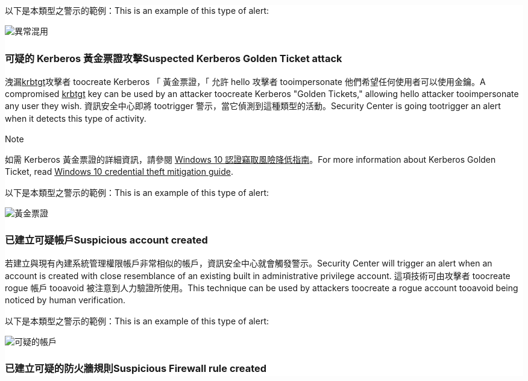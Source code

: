 <span data-ttu-id="37c1c-211">以下是本類型之警示的範例：</span><span class="sxs-lookup"><span data-stu-id="37c1c-211">This is an example of this type of alert:</span></span>

![異常混用](./media/security-center-alerts-type/security-center-alerts-type-fig15-new.png)

### <a name="suspected-kerberos-golden-ticket-attack"></a><span data-ttu-id="37c1c-213">可疑的 Kerberos 黃金票證攻擊</span><span class="sxs-lookup"><span data-stu-id="37c1c-213">Suspected Kerberos Golden Ticket attack</span></span>

<span data-ttu-id="37c1c-214">洩漏[krbtgt](https://technet.microsoft.com/library/dn745899.aspx)攻擊者 toocreate Kerberos 「 黃金票證，「 允許 hello 攻擊者 tooimpersonate 他們希望任何使用者可以使用金鑰。</span><span class="sxs-lookup"><span data-stu-id="37c1c-214">A compromised [krbtgt](https://technet.microsoft.com/library/dn745899.aspx) key can be used by an attacker toocreate Kerberos "Golden Tickets," allowing hello attacker tooimpersonate any user they wish.</span></span> <span data-ttu-id="37c1c-215">資訊安全中心即將 tootrigger 警示，當它偵測到這種類型的活動。</span><span class="sxs-lookup"><span data-stu-id="37c1c-215">Security Center is going tootrigger an alert when it detects this type of activity.</span></span>

> [!NOTE] 
> <span data-ttu-id="37c1c-216">如需 Kerberos 黃金票證的詳細資訊，請參閱 [Windows 10 認證竊取風險降低指南](http://download.microsoft.com/download/C/1/4/C14579CA-E564-4743-8B51-61C0882662AC/Windows%2010%20credential%20theft%20mitigation%20guide.docx)。</span><span class="sxs-lookup"><span data-stu-id="37c1c-216">For more information about Kerberos Golden Ticket, read [Windows 10 credential theft mitigation guide](http://download.microsoft.com/download/C/1/4/C14579CA-E564-4743-8B51-61C0882662AC/Windows%2010%20credential%20theft%20mitigation%20guide.docx).</span></span>

<span data-ttu-id="37c1c-217">以下是本類型之警示的範例：</span><span class="sxs-lookup"><span data-stu-id="37c1c-217">This is an example of this type of alert:</span></span>

![黃金票證](./media/security-center-alerts-type/security-center-alerts-type-fig16-new.png)

### <a name="suspicious-account-created"></a><span data-ttu-id="37c1c-219">已建立可疑帳戶</span><span class="sxs-lookup"><span data-stu-id="37c1c-219">Suspicious account created</span></span>

<span data-ttu-id="37c1c-220">若建立與現有內建系統管理權限帳戶非常相似的帳戶，資訊安全中心就會觸發警示。</span><span class="sxs-lookup"><span data-stu-id="37c1c-220">Security Center will trigger an alert when an account is created with close resemblance of an existing built in administrative privilege account.</span></span> <span data-ttu-id="37c1c-221">這項技術可由攻擊者 toocreate rogue 帳戶 tooavoid 被注意到人力驗證所使用。</span><span class="sxs-lookup"><span data-stu-id="37c1c-221">This technique can be used by attackers toocreate a rogue account tooavoid being noticed by human verification.</span></span>
 
<span data-ttu-id="37c1c-222">以下是本類型之警示的範例：</span><span class="sxs-lookup"><span data-stu-id="37c1c-222">This is an example of this type of alert:</span></span>

![可疑的帳戶](./media/security-center-alerts-type/security-center-alerts-type-fig17-new.png)

### <a name="suspicious-firewall-rule-created"></a><span data-ttu-id="37c1c-224">已建立可疑的防火牆規則</span><span class="sxs-lookup"><span data-stu-id="37c1c-224">Suspicious Firewall rule created</span></span>
